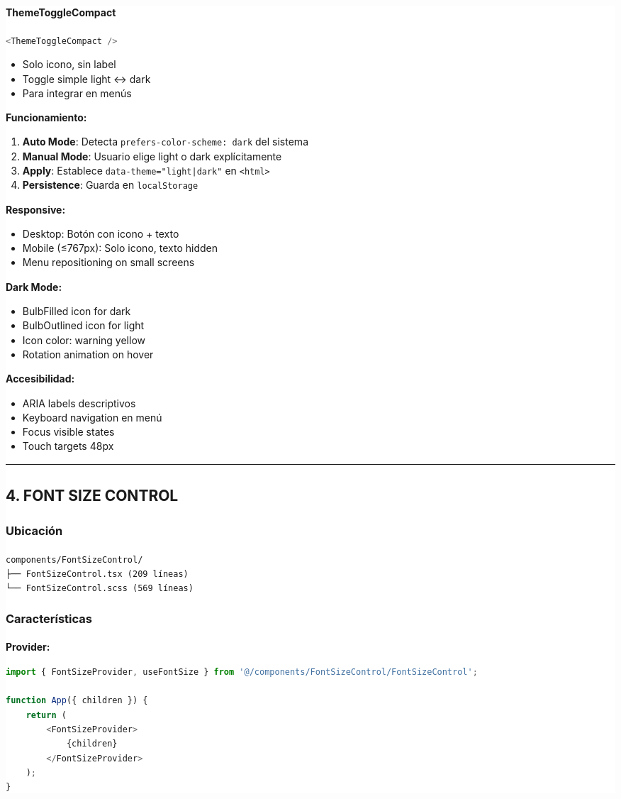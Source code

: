 #### ThemeToggleCompact
```typescript
<ThemeToggleCompact />
```
- Solo icono, sin label
- Toggle simple light ↔ dark
- Para integrar en menús

**Funcionamiento:**
1. **Auto Mode**: Detecta `prefers-color-scheme: dark` del sistema
2. **Manual Mode**: Usuario elige light o dark explícitamente
3. **Apply**: Establece `data-theme="light|dark"` en `<html>`
4. **Persistence**: Guarda en `localStorage`

**Responsive:**
- Desktop: Botón con icono + texto
- Mobile (≤767px): Solo icono, texto hidden
- Menu repositioning on small screens

**Dark Mode:**
- BulbFilled icon for dark
- BulbOutlined icon for light
- Icon color: warning yellow
- Rotation animation on hover

**Accesibilidad:**
- ARIA labels descriptivos
- Keyboard navigation en menú
- Focus visible states
- Touch targets 48px

---

## 4. FONT SIZE CONTROL

### Ubicación
```
components/FontSizeControl/
├── FontSizeControl.tsx (209 líneas)
└── FontSizeControl.scss (569 líneas)
```

### Características

**Provider:**
```typescript
import { FontSizeProvider, useFontSize } from '@/components/FontSizeControl/FontSizeControl';

function App({ children }) {
    return (
        <FontSizeProvider>
            {children}
        </FontSizeProvider>
    );
}
```
